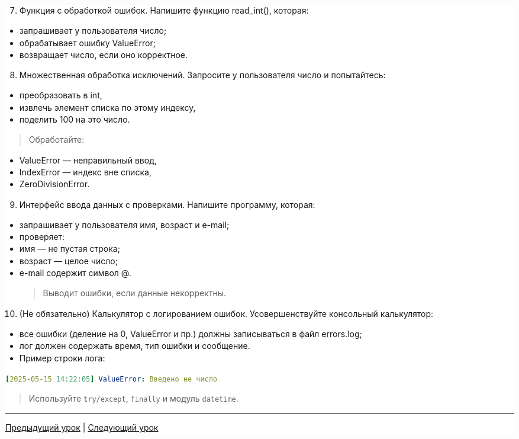 7. Функция с обработкой ошибок. Напишите функцию read_int(), которая:

- запрашивает у пользователя число;
- обрабатывает ошибку ValueError;
- возвращает число, если оно корректное.

8. Множественная обработка исключений. Запросите у пользователя число и попытайтесь:

- преобразовать в int,
- извлечь элемент списка по этому индексу,
- поделить 100 на это число.

> Обработайте:

- ValueError — неправильный ввод,
- IndexError — индекс вне списка,
- ZeroDivisionError.

9. Интерфейс ввода данных с проверками. Напишите программу, которая:

- запрашивает у пользователя имя, возраст и e-mail;
- проверяет:
- имя — не пустая строка;
- возраст — целое число;
- e-mail содержит символ @.
  > Выводит ошибки, если данные некорректны.

10. (Не обязательно) Калькулятор с логированием ошибок. Усовершенствуйте консольный калькулятор:

- все ошибки (деление на 0, ValueError и пр.) должны записываться в файл errors.log;
- лог должен содержать время, тип ошибки и сообщение.
- Пример строки лога:

```yaml
[2025-05-15 14:22:05] ValueError: Введено не число
```

> Используйте `try/except`, `finally` и модуль `datetime`.

---

[Предыдущий урок](lesson33.md) | [Следующий урок](lesson35.md)
